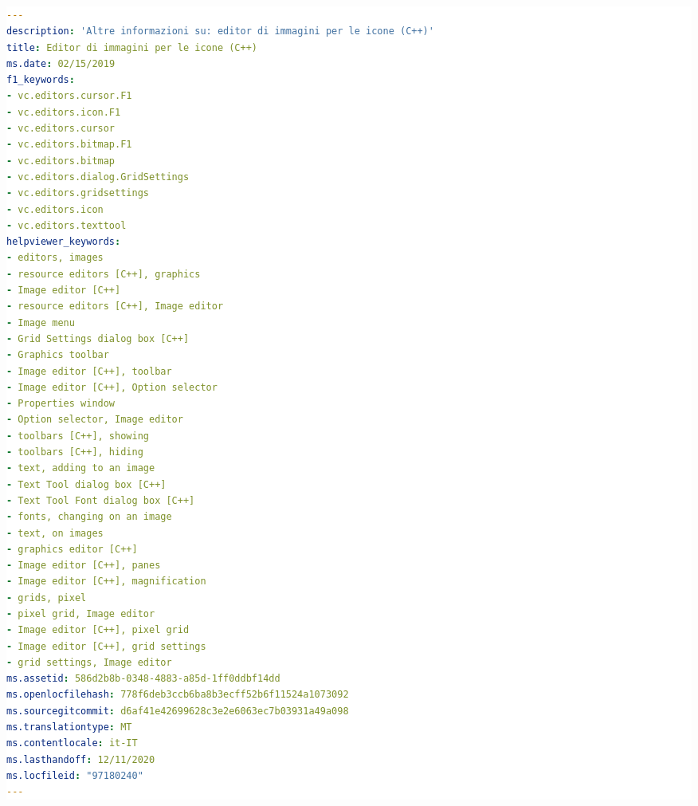 ```yaml
---
description: 'Altre informazioni su: editor di immagini per le icone (C++)'
title: Editor di immagini per le icone (C++)
ms.date: 02/15/2019
f1_keywords:
- vc.editors.cursor.F1
- vc.editors.icon.F1
- vc.editors.cursor
- vc.editors.bitmap.F1
- vc.editors.bitmap
- vc.editors.dialog.GridSettings
- vc.editors.gridsettings
- vc.editors.icon
- vc.editors.texttool
helpviewer_keywords:
- editors, images
- resource editors [C++], graphics
- Image editor [C++]
- resource editors [C++], Image editor
- Image menu
- Grid Settings dialog box [C++]
- Graphics toolbar
- Image editor [C++], toolbar
- Image editor [C++], Option selector
- Properties window
- Option selector, Image editor
- toolbars [C++], showing
- toolbars [C++], hiding
- text, adding to an image
- Text Tool dialog box [C++]
- Text Tool Font dialog box [C++]
- fonts, changing on an image
- text, on images
- graphics editor [C++]
- Image editor [C++], panes
- Image editor [C++], magnification
- grids, pixel
- pixel grid, Image editor
- Image editor [C++], pixel grid
- Image editor [C++], grid settings
- grid settings, Image editor
ms.assetid: 586d2b8b-0348-4883-a85d-1ff0ddbf14dd
ms.openlocfilehash: 778f6deb3ccb6ba8b3ecff52b6f11524a1073092
ms.sourcegitcommit: d6af41e42699628c3e2e6063ec7b03931a49a098
ms.translationtype: MT
ms.contentlocale: it-IT
ms.lasthandoff: 12/11/2020
ms.locfileid: "97180240"
---
```
